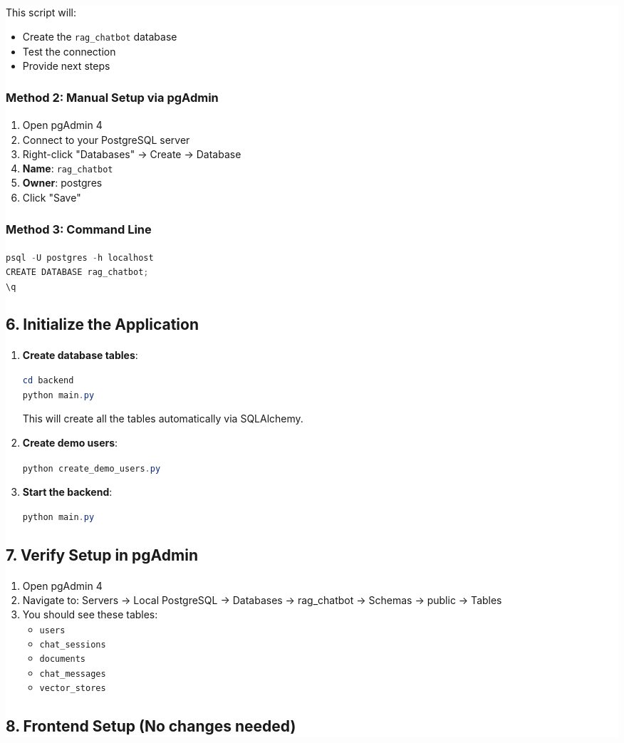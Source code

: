 This script will:
- Create the `rag_chatbot` database
- Test the connection
- Provide next steps

### Method 2: Manual Setup via pgAdmin
1. Open pgAdmin 4
2. Connect to your PostgreSQL server
3. Right-click "Databases" → Create → Database
4. **Name**: `rag_chatbot`
5. **Owner**: postgres
6. Click "Save"

### Method 3: Command Line
```powershell
psql -U postgres -h localhost
CREATE DATABASE rag_chatbot;
\q
```

## 6. Initialize the Application

1. **Create database tables**:
   ```powershell
   cd backend
   python main.py
   ```
   This will create all the tables automatically via SQLAlchemy.

2. **Create demo users**:
   ```powershell
   python create_demo_users.py
   ```

3. **Start the backend**:
   ```powershell
   python main.py
   ```

## 7. Verify Setup in pgAdmin

1. Open pgAdmin 4
2. Navigate to: Servers → Local PostgreSQL → Databases → rag_chatbot → Schemas → public → Tables
3. You should see these tables:
   - `users`
   - `chat_sessions`
   - `documents`
   - `chat_messages`
   - `vector_stores`

## 8. Frontend Setup (No changes needed)
